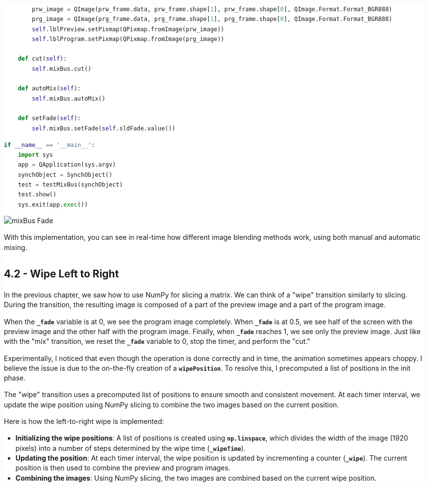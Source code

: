 ```python
        prw_image = QImage(prw_frame.data, prw_frame.shape[1], prw_frame.shape[0], QImage.Format.Format_BGR888)  
        prg_image = QImage(prg_frame.data, prg_frame.shape[1], prg_frame.shape[0], QImage.Format.Format_BGR888)  
        self.lblPreview.setPixmap(QPixmap.fromImage(prw_image))  
        self.lblProgram.setPixmap(QPixmap.fromImage(prg_image))

    def cut(self):  
        self.mixBus.cut()

    def autoMix(self):  
        self.mixBus.autoMix()

    def setFade(self):  
        self.mixBus.setFade(self.sldFade.value())
```

```python
if __name__ == '__main__':  
    import sys  
    app = QApplication(sys.argv)  
    synchObject = SynchObject()  
    test = testMixBus(synchObject)  
    test.show()  
    sys.exit(app.exec())  
```

![mixBus Fade](https://github.com/AlessioMichelassi/openPyVision_013/blob/master/wiki/imgs/image30_MixFade.gif)

With this implementation, you can see in real-time how different image blending methods work, using both manual and automatic mixing.

## **4.2 - Wipe Left to Right**

In the previous chapter, we saw how to use NumPy for slicing a matrix. We can think of a "wipe" transition similarly to slicing. During the transition, the resulting image is composed of a part of the preview image and a part of the program image.

When the **`_fade`** variable is at 0, we see the program image completely. When **`_fade`** is at 0.5, we see half of the screen with the preview image and the other half with the program image. Finally, when **`_fade`** reaches 1, we see only the preview image. Just like with the "mix" transition, we reset the **`_fade`** variable to 0, stop the timer, and perform the "cut."

Experimentally, I noticed that even though the operation is done correctly and in time, the animation sometimes appears choppy. I believe the issue is due to the on-the-fly creation of a **`wipePosition`**. To resolve this, I precomputed a list of positions in the init phase.

The "wipe" transition uses a precomputed list of positions to ensure smooth and consistent movement. At each timer interval, we update the wipe position using NumPy slicing to combine the two images based on the current position.

Here is how the left-to-right wipe is implemented:

* **Initializing the wipe positions**: A list of positions is created using **`np.linspace`**, which divides the width of the image (1920 pixels) into a number of steps determined by the wipe time (**`_wipeTime`**).  
* **Updating the position**: At each timer interval, the wipe position is updated by incrementing a counter (**`_wipe`**). The current position is then used to combine the preview and program images.  
* **Combining the images**: Using NumPy slicing, the two images are combined based on the current wipe position.
